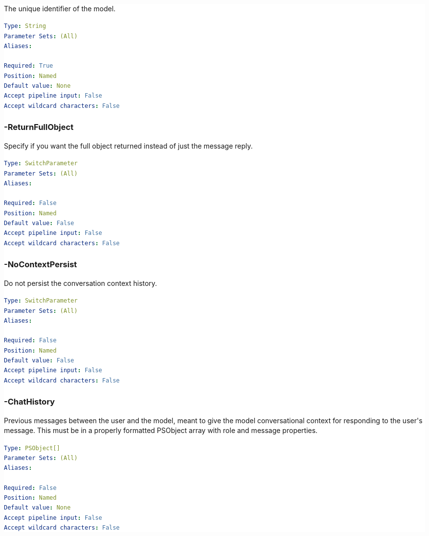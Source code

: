 The unique identifier of the model.

```yaml
Type: String
Parameter Sets: (All)
Aliases:

Required: True
Position: Named
Default value: None
Accept pipeline input: False
Accept wildcard characters: False
```

### -ReturnFullObject

Specify if you want the full object returned instead of just the message reply.

```yaml
Type: SwitchParameter
Parameter Sets: (All)
Aliases:

Required: False
Position: Named
Default value: False
Accept pipeline input: False
Accept wildcard characters: False
```

### -NoContextPersist

Do not persist the conversation context history.

```yaml
Type: SwitchParameter
Parameter Sets: (All)
Aliases:

Required: False
Position: Named
Default value: False
Accept pipeline input: False
Accept wildcard characters: False
```

### -ChatHistory

Previous messages between the user and the model, meant to give the model conversational context for responding to the user's message.
This must be in a properly formatted PSObject array with role and message properties.

```yaml
Type: PSObject[]
Parameter Sets: (All)
Aliases:

Required: False
Position: Named
Default value: None
Accept pipeline input: False
Accept wildcard characters: False
```
